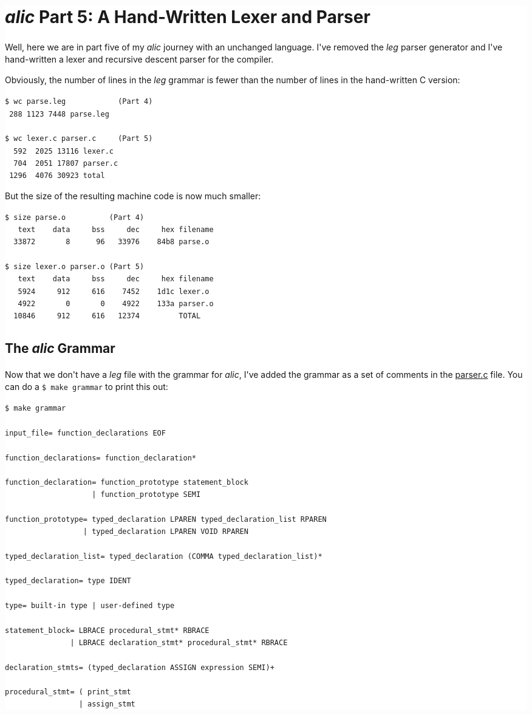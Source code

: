 # *alic* Part 5: A Hand-Written Lexer and Parser

Well, here we are in part five of my *alic* journey with an unchanged
language. I've removed the *leg* parser generator and I've hand-written
a lexer and recursive descent parser for the compiler.

Obviously, the number of lines in the *leg* grammar is fewer than the number of lines in the hand-written C version:

```
$ wc parse.leg            (Part 4)
 288 1123 7448 parse.leg

$ wc lexer.c parser.c     (Part 5)
  592  2025 13116 lexer.c
  704  2051 17807 parser.c
 1296  4076 30923 total
```

But the size of the resulting machine code is now much smaller:

```
$ size parse.o          (Part 4)
   text    data     bss     dec     hex filename
  33872       8      96   33976    84b8 parse.o

$ size lexer.o parser.o (Part 5)
   text    data     bss     dec     hex filename
   5924     912     616    7452    1d1c lexer.o
   4922       0       0    4922    133a parser.o
  10846     912     616   12374         TOTAL
```

## The *alic* Grammar

Now that we don't have a *leg* file with the grammar for *alic*, I've added the grammar
as a set of comments in the [parser.c](parser.c) file. You can do a `$ make grammar` to
print this out:

```
$ make grammar

input_file= function_declarations EOF

function_declarations= function_declaration*

function_declaration= function_prototype statement_block
                    | function_prototype SEMI

function_prototype= typed_declaration LPAREN typed_declaration_list RPAREN
                  | typed_declaration LPAREN VOID RPAREN

typed_declaration_list= typed_declaration (COMMA typed_declaration_list)*

typed_declaration= type IDENT

type= built-in type | user-defined type

statement_block= LBRACE procedural_stmt* RBRACE
               | LBRACE declaration_stmt* procedural_stmt* RBRACE

declaration_stmts= (typed_declaration ASSIGN expression SEMI)+

procedural_stmt= ( print_stmt
                 | assign_stmt
```
